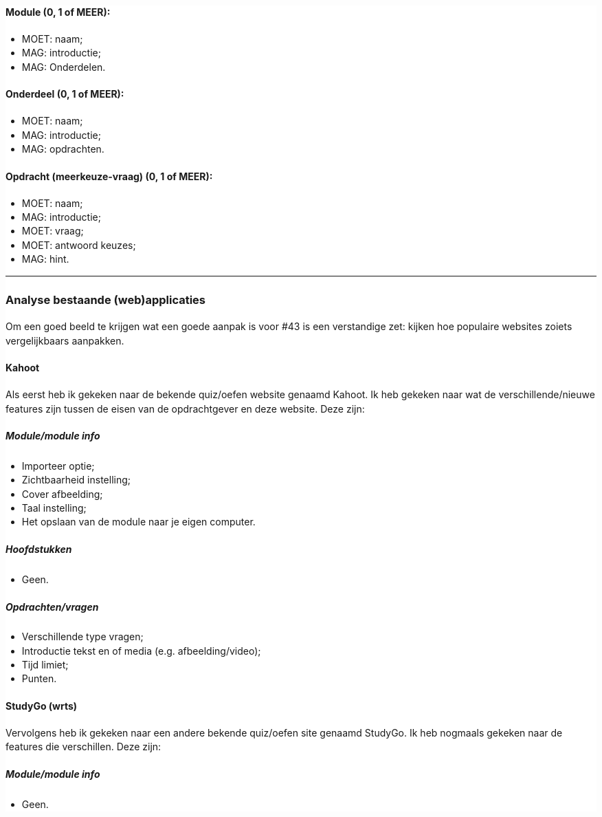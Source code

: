#### Module (0, 1 of MEER):
- MOET: naam;
- MAG: introductie;
- MAG: Onderdelen.

#### Onderdeel (0, 1 of MEER):
- MOET: naam;
- MAG: introductie;
- MAG: opdrachten.

#### Opdracht (meerkeuze-vraag) (0, 1 of MEER):
- MOET: naam;
- MAG: introductie;
- MOET: vraag;
- MOET: antwoord keuzes;
- MAG: hint.

---

### Analyse bestaande (web)applicaties

Om een goed beeld te krijgen wat een goede aanpak is voor #43 is een verstandige zet: kijken hoe populaire websites zoiets vergelijkbaars aanpakken.

#### Kahoot
Als eerst heb ik gekeken naar de bekende quiz/oefen website genaamd Kahoot. Ik heb gekeken naar wat de verschillende/nieuwe features zijn tussen de eisen van de opdrachtgever en deze website. Deze zijn:

##### Module/module info 
- Importeer optie; 
- Zichtbaarheid instelling;
- Cover afbeelding;
- Taal instelling;
- Het opslaan van de module naar je eigen computer.

##### Hoofdstukken
- Geen.

##### Opdrachten/vragen
- Verschillende type vragen;
- Introductie tekst en of media (e.g. afbeelding/video);
- Tijd limiet;
- Punten.

#### StudyGo (wrts)
Vervolgens heb ik gekeken naar een andere bekende quiz/oefen site genaamd StudyGo. Ik heb nogmaals gekeken naar de features die verschillen. Deze zijn:

##### Module/module info
- Geen.
